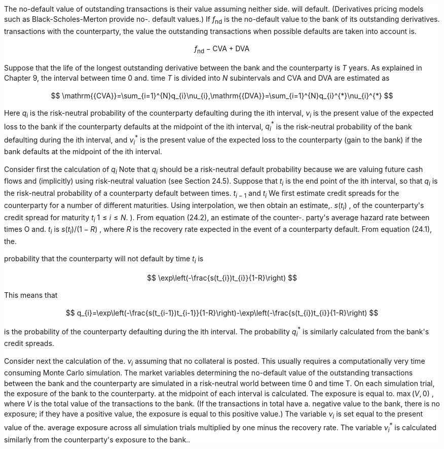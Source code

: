 The no-default value of outstanding transactions is their value assuming neither side. will default. (Derivatives pricing models such as Black-Scholes-Merton provide no-. default values.) If $f_{\mathrm{nd}}$ is the no-default value to the bank of its outstanding derivatives. transactions with the counterparty, the value the outstanding transactions when possible defaults are taken into account is.  

$$
f_{\mathrm{nd}}-\mathrm{CVA}+\mathrm{DVA}
$$  

Suppose that the life of the longest outstanding derivative between the bank and the counterparty is $T$ years. As explained in Chapter 9, the interval between time 0 and. time $T$ is divided into $N$ subintervals and CVA and DVA are estimated as  

$$
\mathrm{{CVA}}=\sum_{i=1}^{N}q_{i}\nu_{i},\mathrm{{DVA}}=\sum_{i=1}^{N}q_{i}^{*}\nu_{i}^{*}
$$  

Here $q_{i}$ is the risk-neutral probability of the counterparty defaulting during the ith interval, $\nu_{i}$ is the present value of the expected loss to the bank if the counterparty defaults at the midpoint of the ith interval, $q_{i}^{*}$ is the risk-neutral probability of the bank defaulting during the ith interval, and $\nu_{i}^{*}$ is the present value of the expected loss to the counterparty (gain to the bank) if the bank defaults at the midpoint of the ith interval.  

Consider first the calculation of $q_{i}$ Note that $q_{i}$ should be a risk-neutral default probability because we are valuing future cash flows and (implicitly) using risk-neutral valuation (see Section 24.5). Suppose that $t_{i}$ is the end point of the ith interval, so that $q_{i}$ is the risk-neutral probability of a counterparty default between times. $t_{i-1}$ and $t_{i}$ We first estimate credit spreads for the counterparty for a number of different maturities. Using interpolation, we then obtain an estimate,. $s(t_{i})$ , of the counterparty's credit spread for maturity $t_{i}$ $1\leq i\leq N.$ ). From equation (24.2), an estimate of the counter-. party's average hazard rate between times O and. $t_{i}$ is $s(t_{i})/(1-R)$ , where $R$ is the recovery rate expected in the event of a counterparty default. From equation (24.1), the.  

probability that the counterparty will not default by time $t_{i}$ is  

$$
\exp\left(-\frac{s(t_{i})t_{i}}{1-R}\right)
$$  

This means that  

$$
q_{i}=\exp\left(-\frac{s(t_{i-1})t_{i-1}}{1-R}\right)-\exp\left(-\frac{s(t_{i})t_{i}}{1-R}\right)
$$  

is the probability of the counterparty defaulting during the ith interval. The probability $q_{i}^{*}$ is similarly calculated from the bank's credit spreads.  

Consider next the calculation of the. $\nu_{i}$ assuming that no collateral is posted. This usually requires a computationally very time consuming Monte Carlo simulation. The market variables determining the no-default value of the outstanding transactions between the bank and the counterparty are simulated in a risk-neutral world between time 0 and time T. On each simulation trial, the exposure of the bank to the counterparty. at the midpoint of each interval is calculated. The exposure is equal to. $\operatorname*{max}(V,0)$ , where $V$ is the total value of the transactions to the bank. (If the transactions in total have a. negative value to the bank, there is no exposure; if they have a positive value, the exposure is equal to this positive value.) The variable $\nu_{i}$ is set equal to the present value of the. average exposure across all simulation trials multiplied by one minus the recovery rate. The variable $\nu_{i}^{*}$ is calculated similarly from the counterparty's exposure to the bank..  
